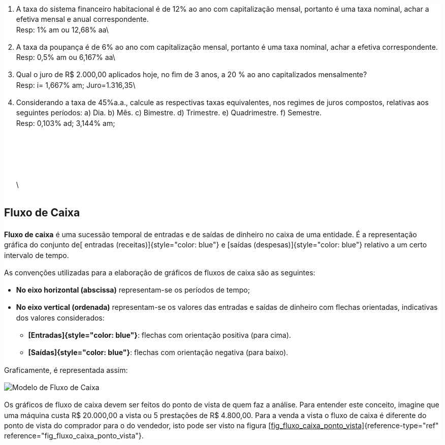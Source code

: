 1.  A taxa do sistema financeiro habitacional é de 12% ao ano com
    capitalização mensal, portanto é uma taxa nominal, achar a efetiva
    mensal e anual correspondente.\
    Resp: 1% am ou 12,68% aa\

2.  A taxa da poupança é de 6% ao ano com capitalização mensal, portanto
    é uma taxa nominal, achar a efetiva correspondente.\
    Resp: 0,5% am ou 6,167% aa\

3.  Qual o juro de R\$ 2.000,00 aplicados hoje, no fim de 3 anos, a 20 %
    ao ano capitalizados mensalmente?\
    Resp: i= 1,667% am; Juro=1.316,35\

4.  Considerando a taxa de 45%a.a., calcule as respectivas taxas
    equivalentes, nos regimes de juros compostos, relativas aos
    seguintes períodos: a) Dia. b) Mês. c) Bimestre. d) Trimestre. e)
    Quadrimestre. f) Semestre.\
    Resp: 0,103% ad; 3,144% am;\
    \
    \
    \
    \
    \
    \

Fluxo de Caixa
--------------

**Fluxo de caixa** é uma sucessão temporal de entradas e de saídas de
dinheiro no caixa de uma entidade. É a representação gráfica do conjunto
de[ entradas (receitas)]{style="color: blue"} e [saídas
(despesas)]{style="color: blue"} relativo a um certo intervalo de tempo.

As convenções utilizadas para a elaboração de gráficos de fluxos de
caixa são as seguintes:

-   **No eixo horizontal (abscissa)** representam-se os períodos de
    tempo;

-   **No eixo vertical (ordenada)** representam-se os valores das
    entradas e saídas de dinheiro com flechas orientadas, indicativas
    dos valores considerados:

    -   **[Entradas]{style="color: blue"}**: flechas com orientação
        positiva (para cima).

    -   **[Saídas]{style="color: blue"}**: flechas com orientação
        negativa (para baixo).

Graficamente, é representada assim:

![Modelo de Fluxo de Caixa](figuras/Fluxo_caixa_Modelo)

Os gráficos de fluxo de caixa devem ser feitos do ponto de vista de quem
faz a análise. Para entender este conceito, imagine que uma máquina
custa R\$ 20.000,00 a vista ou 5 prestações de R\$ 4.800,00. Para a
venda a vista o fluxo de caixa é diferente do ponto de vista do
comprador para o do vendedor, isto pode ser visto na figura
[\[fig\_fluxo\_caixa\_ponto\_vista\]](#fig_fluxo_caixa_ponto_vista){reference-type="ref"
reference="fig_fluxo_caixa_ponto_vista"}.
